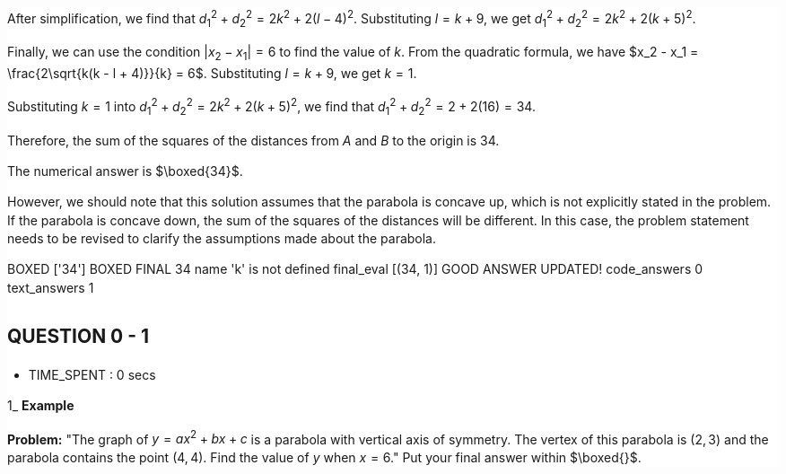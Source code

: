 After simplification, we find that $d_1^2 + d_2^2 = 2k^2 + 2(l - 4)^2$. Substituting $l = k + 9$, we get $d_1^2 + d_2^2 = 2k^2 + 2(k + 5)^2$.

Finally, we can use the condition $|x_2 - x_1| = 6$ to find the value of $k$. From the quadratic formula, we have $x_2 - x_1 = \frac{2\sqrt{k(k - l + 4)}}{k} = 6$. Substituting $l = k + 9$, we get $k = 1$.

Substituting $k = 1$ into $d_1^2 + d_2^2 = 2k^2 + 2(k + 5)^2$, we find that $d_1^2 + d_2^2 = 2 + 2(16) = 34$.

Therefore, the sum of the squares of the distances from $A$ and $B$ to the origin is 34.

The numerical answer is $\boxed{34}$.

However, we should note that this solution assumes that the parabola is concave up, which is not explicitly stated in the problem. If the parabola is concave down, the sum of the squares of the distances will be different. In this case, the problem statement needs to be revised to clarify the assumptions made about the parabola.


































BOXED ['34']
BOXED FINAL 34
name 'k' is not defined final_eval
[(34, 1)]
GOOD ANSWER UPDATED!
code_answers 0 text_answers 1



## QUESTION 0 - 1 
- TIME_SPENT : 0 secs

1_
**Example**

**Problem:** 
"The graph of $y=ax^2 + bx + c$ is a parabola with vertical axis of symmetry.  The vertex of this parabola is $(2,3)$ and the parabola contains the point $(4,4)$.  Find the value of $y$ when $x=6$."
Put your final answer within $\boxed{}$.
